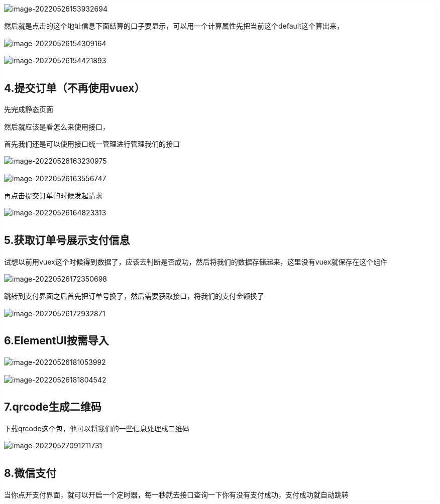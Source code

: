 ![image-20220526153932694](https://img2022.cnblogs.com/blog/2680817/202205/2680817-20220529204151557-510837004.png)
 
然后就是点击的这个地址信息下面结算的口子要显示，可以用一个计算属性先把当前这个default这个算出来，
 
![image-20220526154309164](https://img2022.cnblogs.com/blog/2680817/202205/2680817-20220529204151809-145317035.png)
 
![image-20220526154421893](https://img2022.cnblogs.com/blog/2680817/202205/2680817-20220529204152102-630921678.png)
 
## 4.提交订单（不再使用vuex）
 
先完成静态页面
 
然后就应该是看怎么来使用接口，
 
首先我们还是可以使用接口统一管理进行管理我们的接口
 
![image-20220526163230975](https://img2022.cnblogs.com/blog/2680817/202205/2680817-20220529204152355-731833525.png)

![image-20220526163556747](https://img2022.cnblogs.com/blog/2680817/202205/2680817-20220529204152634-148761850.png)
 
再点击提交订单的时候发起请求
 
![image-20220526164823313](https://img2022.cnblogs.com/blog/2680817/202205/2680817-20220529204152907-1697323178.png)
 
## 5.获取订单号展示支付信息
 
试想以前用vuex这个时候得到数据了，应该去判断是否成功，然后将我们的数据存储起来，这里没有vuex就保存在这个组件
 
![image-20220526172350698](https://img2022.cnblogs.com/blog/2680817/202205/2680817-20220529204153177-630669867.png)
 
跳转到支付界面之后首先把订单号换了，然后需要获取接口，将我们的支付金额换了

![image-20220526172932871](https://img2022.cnblogs.com/blog/2680817/202205/2680817-20220529204153463-2112872294.png)
 
## 6.ElementUI按需导入

![image-20220526181053992](https://img2022.cnblogs.com/blog/2680817/202205/2680817-20220529204153884-476745158.png)
 
![image-20220526181804542](https://img2022.cnblogs.com/blog/2680817/202205/2680817-20220529204154218-128498252.png)
 
## 7.qrcode生成二维码
 
下载qrcode这个包，他可以将我们的一些信息处理成二维码

![image-20220527091211731](https://img2022.cnblogs.com/blog/2680817/202205/2680817-20220529204154525-1197411486.png)
 
## 8.微信支付
 
当你点开支付界面，就可以开启一个定时器，每一秒就去接口查询一下你有没有支付成功，支付成功就自动跳转
 
